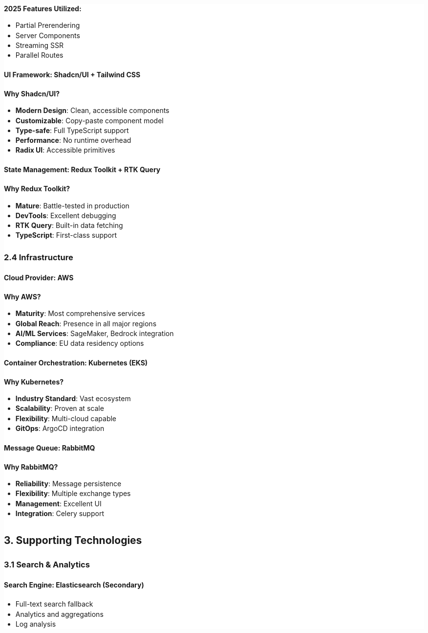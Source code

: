 **2025 Features Utilized:**
- Partial Prerendering
- Server Components
- Streaming SSR
- Parallel Routes

#### UI Framework: **Shadcn/UI + Tailwind CSS**
**Why Shadcn/UI?**
- **Modern Design**: Clean, accessible components
- **Customizable**: Copy-paste component model
- **Type-safe**: Full TypeScript support
- **Performance**: No runtime overhead
- **Radix UI**: Accessible primitives

#### State Management: **Redux Toolkit + RTK Query**
**Why Redux Toolkit?**
- **Mature**: Battle-tested in production
- **DevTools**: Excellent debugging
- **RTK Query**: Built-in data fetching
- **TypeScript**: First-class support

### 2.4 Infrastructure

#### Cloud Provider: **AWS**
**Why AWS?**
- **Maturity**: Most comprehensive services
- **Global Reach**: Presence in all major regions
- **AI/ML Services**: SageMaker, Bedrock integration
- **Compliance**: EU data residency options

#### Container Orchestration: **Kubernetes (EKS)**
**Why Kubernetes?**
- **Industry Standard**: Vast ecosystem
- **Scalability**: Proven at scale
- **Flexibility**: Multi-cloud capable
- **GitOps**: ArgoCD integration

#### Message Queue: **RabbitMQ**
**Why RabbitMQ?**
- **Reliability**: Message persistence
- **Flexibility**: Multiple exchange types
- **Management**: Excellent UI
- **Integration**: Celery support

## 3. Supporting Technologies

### 3.1 Search & Analytics

#### Search Engine: **Elasticsearch** (Secondary)
- Full-text search fallback
- Analytics and aggregations
- Log analysis
